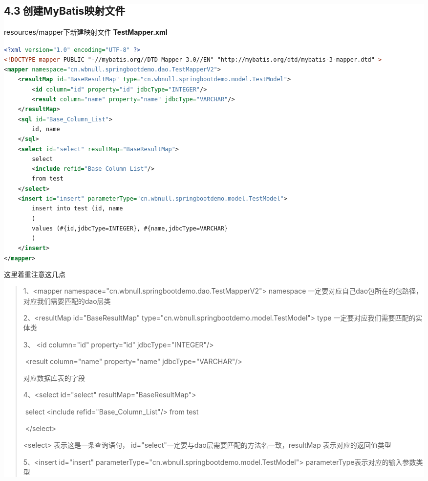 ## 4.3 创建MyBatis映射文件

resources/mapper下新建映射文件 **TestMapper.xml**

~~~xml
<?xml version="1.0" encoding="UTF-8" ?>
<!DOCTYPE mapper PUBLIC "-//mybatis.org//DTD Mapper 3.0//EN" "http://mybatis.org/dtd/mybatis-3-mapper.dtd" >
<mapper namespace="cn.wbnull.springbootdemo.dao.TestMapperV2">
    <resultMap id="BaseResultMap" type="cn.wbnull.springbootdemo.model.TestModel">
        <id column="id" property="id" jdbcType="INTEGER"/>
        <result column="name" property="name" jdbcType="VARCHAR"/>
    </resultMap>
    <sql id="Base_Column_List">
        id, name
    </sql>
    <select id="select" resultMap="BaseResultMap">
        select
        <include refid="Base_Column_List"/>
        from test
    </select>
    <insert id="insert" parameterType="cn.wbnull.springbootdemo.model.TestModel">
        insert into test (id, name
        )
        values (#{id,jdbcType=INTEGER}, #{name,jdbcType=VARCHAR}
        )
    </insert>
</mapper>
~~~

这里着重注意这几点

> 1、\<mapper namespace="cn.wbnull.springbootdemo.dao.TestMapperV2"> namespace 一定要对应自己dao包所在的包路径，对应我们需要匹配的dao层类
>
> 2、\<resultMap id="BaseResultMap" type="cn.wbnull.springbootdemo.model.TestModel"> type 一定要对应我们需要匹配的实体类
>
> 3、   \<id column="id" property="id" jdbcType="INTEGER"/>    
>
> ​	 \<result column="name" property="name" jdbcType="VARCHAR"/>
>
> 对应数据库表的字段
>
> 4、\<select id="select" resultMap="BaseResultMap">
>
> ​            select    \<include refid="Base_Column_List"/>    from test
>
> ​    \</select>
>
> \<select> 表示这是一条查询语句， id="select"一定要与dao层需要匹配的方法名一致，resultMap 表示对应的返回值类型
>
> 5、\<insert id="insert" parameterType="cn.wbnull.springbootdemo.model.TestModel"> parameterType表示对应的输入参数类型
